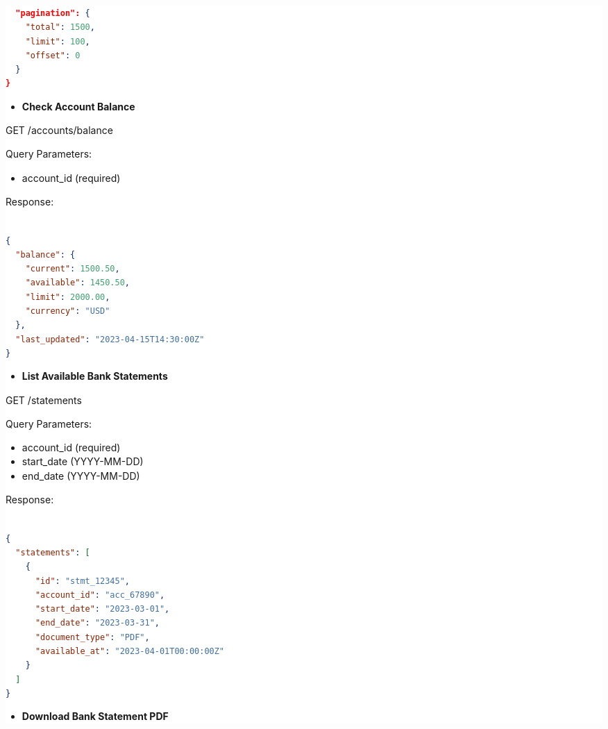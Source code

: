 ```json
  "pagination": {
    "total": 1500,
    "limit": 100,
    "offset": 0
  }
}
```
- **Check Account Balance**

GET /accounts/balance

Query Parameters:

- account_id (required)

Response:
```json

{
  "balance": {
    "current": 1500.50,
    "available": 1450.50,
    "limit": 2000.00,
    "currency": "USD"
  },
  "last_updated": "2023-04-15T14:30:00Z"
}
```
- **List Available Bank Statements**

GET /statements

Query Parameters:

- account_id (required)
- start_date (YYYY-MM-DD)
- end_date (YYYY-MM-DD)

Response:
```json

{
  "statements": [
    {
      "id": "stmt_12345",
      "account_id": "acc_67890",
      "start_date": "2023-03-01",
      "end_date": "2023-03-31",
      "document_type": "PDF",
      "available_at": "2023-04-01T00:00:00Z"
    }
  ]
}
```
- **Download Bank Statement PDF**
